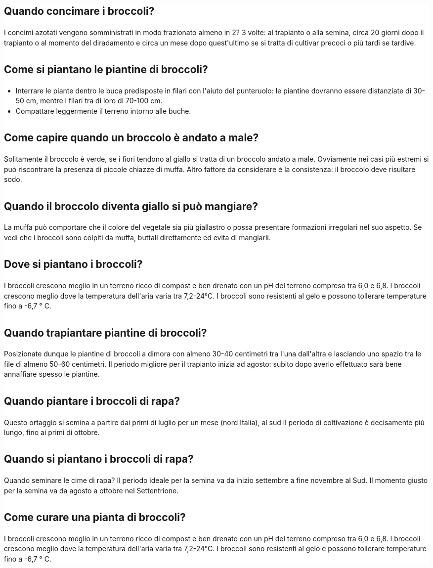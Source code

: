 ## Quando concimare i broccoli?

I concimi azotati vengono somministrati in modo frazionato almeno in 2? 3 volte: al trapianto o alla semina, circa 20 giorni dopo il trapianto o al momento del diradamento e circa un mese dopo quest'ultimo se si tratta di cultivar precoci o più tardi se tardive.

## Come si piantano le piantine di broccoli?

- Interrare le piante dentro le buca predisposte in filari con l'aiuto del punteruolo: le piantine dovranno essere distanziate di 30-50 cm, mentre i filari tra di loro di 70-100 cm.
- Compattare leggermente il terreno intorno alle buche.

## Come capire quando un broccolo è andato a male?

Solitamente il broccolo è verde, se i fiori tendono al giallo si tratta di un broccolo andato a male. Ovviamente nei casi più estremi si può riscontrare la presenza di piccole chiazze di muffa. Altro fattore da considerare è la consistenza: il broccolo deve risultare sodo.

## Quando il broccolo diventa giallo si può mangiare?

La muffa può comportare che il colore del vegetale sia più giallastro o possa presentare formazioni irregolari nel suo aspetto. Se vedi che i broccoli sono colpiti da muffa, buttali direttamente ed evita di mangiarli.

## Dove si piantano i broccoli?

 I broccoli crescono meglio in un terreno ricco di compost e ben drenato con un pH del terreno compreso tra 6,0 e 6,8. I broccoli crescono meglio dove la temperatura dell'aria varia tra 7,2-24°C. I broccoli sono resistenti al gelo e possono tollerare temperature fino a -6,7 ° C.

## Quando trapiantare piantine di broccoli?

Posizionate dunque le piantine di broccoli a dimora con almeno 30-40 centimetri tra l'una dall'altra e lasciando uno spazio tra le file di almeno 50-60 centimetri. Il periodo migliore per il trapianto inizia ad agosto: subito dopo averlo effettuato sarà bene annaffiare spesso le piantine.

## Quando piantare i broccoli di rapa?

 Questo ortaggio si semina a partire dai primi di luglio per un mese (nord Italia), al sud il periodo di coltivazione è decisamente più lungo, fino ai primi di ottobre.

## Quando si piantano i broccoli di rapa?

Quando seminare le cime di rapa? Il periodo ideale per la semina va da inizio settembre a fine novembre al Sud. Il momento giusto per la semina va da agosto a ottobre nel Settentrione.

## Come curare una pianta di broccoli?

I broccoli crescono meglio in un terreno ricco di compost e ben drenato con un pH del terreno compreso tra 6,0 e 6,8. I broccoli crescono meglio dove la temperatura dell'aria varia tra 7,2-24°C. I broccoli sono resistenti al gelo e possono tollerare temperature fino a -6,7 ° C.
